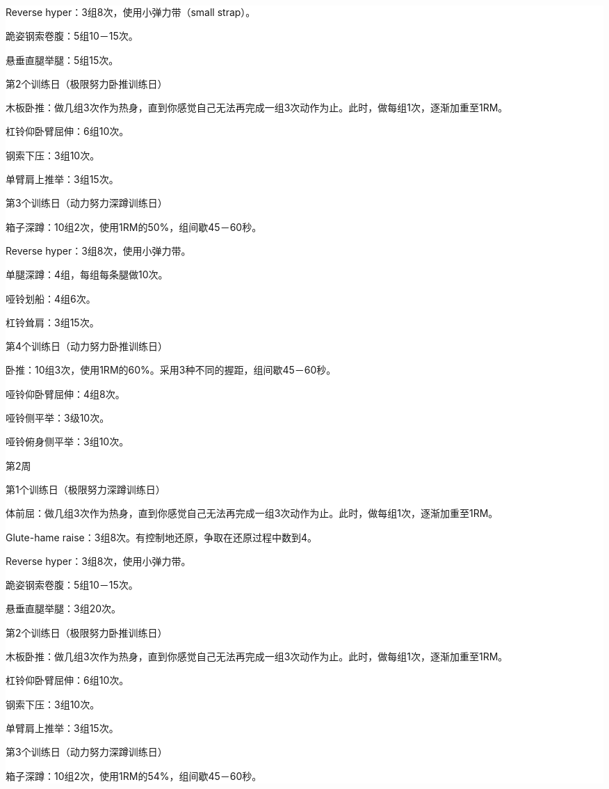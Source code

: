 Reverse hyper：3组8次，使用小弹力带（small strap）。

跪姿钢索卷腹：5组10－15次。

悬垂直腿举腿：5组15次。

第2个训练日（极限努力卧推训练日）

木板卧推：做几组3次作为热身，直到你感觉自己无法再完成一组3次动作为止。此时，做每组1次，逐渐加重至1RM。

杠铃仰卧臂屈伸：6组10次。

钢索下压：3组10次。

单臂肩上推举：3组15次。

第3个训练日（动力努力深蹲训练日）

箱子深蹲：10组2次，使用1RM的50%，组间歇45－60秒。

Reverse hyper：3组8次，使用小弹力带。

单腿深蹲：4组，每组每条腿做10次。

哑铃划船：4组6次。

杠铃耸肩：3组15次。

第4个训练日（动力努力卧推训练日）

卧推：10组3次，使用1RM的60%。采用3种不同的握距，组间歇45－60秒。

哑铃仰卧臂屈伸：4组8次。

哑铃侧平举：3级10次。

哑铃俯身侧平举：3组10次。

第2周

第1个训练日（极限努力深蹲训练日）

体前屈：做几组3次作为热身，直到你感觉自己无法再完成一组3次动作为止。此时，做每组1次，逐渐加重至1RM。

Glute-hame raise：3组8次。有控制地还原，争取在还原过程中数到4。

Reverse hyper：3组8次，使用小弹力带。

跪姿钢索卷腹：5组10－15次。

悬垂直腿举腿：3组20次。

第2个训练日（极限努力卧推训练日）

木板卧推：做几组3次作为热身，直到你感觉自己无法再完成一组3次动作为止。此时，做每组1次，逐渐加重至1RM。

杠铃仰卧臂屈伸：6组10次。

钢索下压：3组10次。

单臂肩上推举：3组15次。

第3个训练日（动力努力深蹲训练日）

箱子深蹲：10组2次，使用1RM的54%，组间歇45－60秒。
